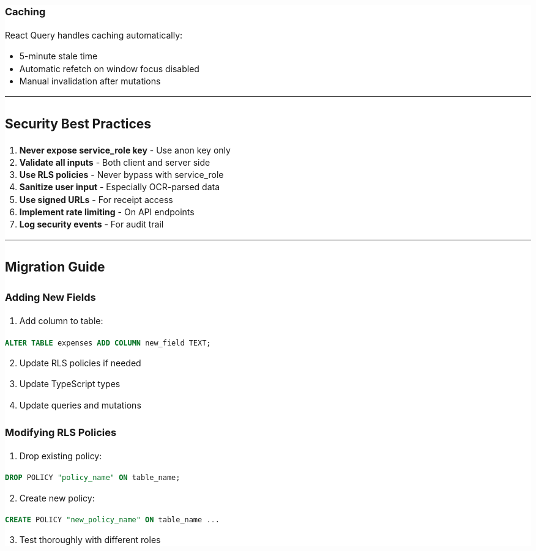 ### Caching
React Query handles caching automatically:
- 5-minute stale time
- Automatic refetch on window focus disabled
- Manual invalidation after mutations

---

## Security Best Practices

1. **Never expose service_role key** - Use anon key only
2. **Validate all inputs** - Both client and server side
3. **Use RLS policies** - Never bypass with service_role
4. **Sanitize user input** - Especially OCR-parsed data
5. **Use signed URLs** - For receipt access
6. **Implement rate limiting** - On API endpoints
7. **Log security events** - For audit trail

---

## Migration Guide

### Adding New Fields

1. Add column to table:
```sql
ALTER TABLE expenses ADD COLUMN new_field TEXT;
```

2. Update RLS policies if needed

3. Update TypeScript types

4. Update queries and mutations

### Modifying RLS Policies

1. Drop existing policy:
```sql
DROP POLICY "policy_name" ON table_name;
```

2. Create new policy:
```sql
CREATE POLICY "new_policy_name" ON table_name ...
```

3. Test thoroughly with different roles
